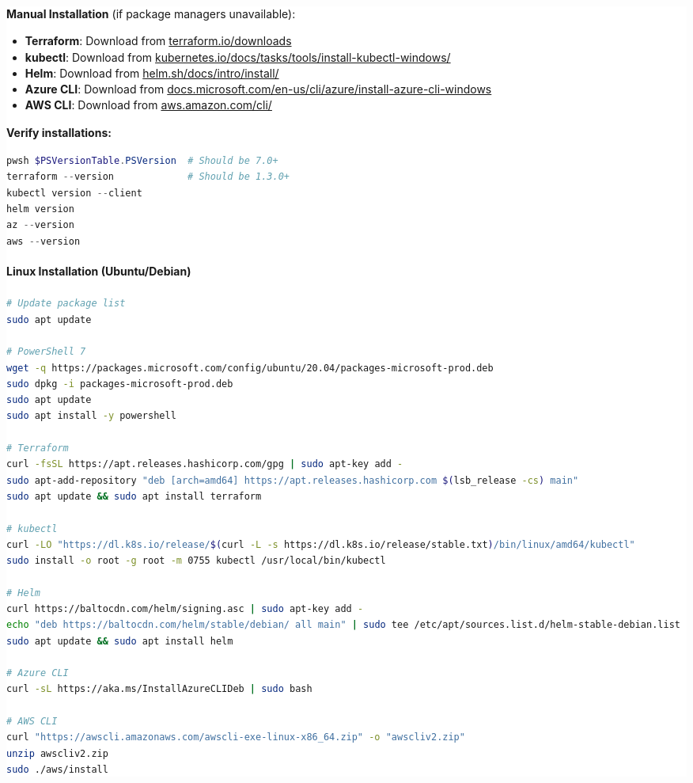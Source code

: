 **Manual Installation** (if package managers unavailable):
- **Terraform**: Download from [terraform.io/downloads](https://www.terraform.io/downloads)
- **kubectl**: Download from [kubernetes.io/docs/tasks/tools/install-kubectl-windows/](https://kubernetes.io/docs/tasks/tools/install-kubectl-windows/)
- **Helm**: Download from [helm.sh/docs/intro/install/](https://helm.sh/docs/intro/install/)
- **Azure CLI**: Download from [docs.microsoft.com/en-us/cli/azure/install-azure-cli-windows](https://docs.microsoft.com/en-us/cli/azure/install-azure-cli-windows)
- **AWS CLI**: Download from [aws.amazon.com/cli/](https://aws.amazon.com/cli/)

**Verify installations:**
```powershell
pwsh $PSVersionTable.PSVersion  # Should be 7.0+
terraform --version             # Should be 1.3.0+
kubectl version --client
helm version
az --version
aws --version
```

#### Linux Installation (Ubuntu/Debian)

```bash
# Update package list
sudo apt update

# PowerShell 7
wget -q https://packages.microsoft.com/config/ubuntu/20.04/packages-microsoft-prod.deb
sudo dpkg -i packages-microsoft-prod.deb
sudo apt update
sudo apt install -y powershell

# Terraform
curl -fsSL https://apt.releases.hashicorp.com/gpg | sudo apt-key add -
sudo apt-add-repository "deb [arch=amd64] https://apt.releases.hashicorp.com $(lsb_release -cs) main"
sudo apt update && sudo apt install terraform

# kubectl
curl -LO "https://dl.k8s.io/release/$(curl -L -s https://dl.k8s.io/release/stable.txt)/bin/linux/amd64/kubectl"
sudo install -o root -g root -m 0755 kubectl /usr/local/bin/kubectl

# Helm
curl https://baltocdn.com/helm/signing.asc | sudo apt-key add -
echo "deb https://baltocdn.com/helm/stable/debian/ all main" | sudo tee /etc/apt/sources.list.d/helm-stable-debian.list
sudo apt update && sudo apt install helm

# Azure CLI
curl -sL https://aka.ms/InstallAzureCLIDeb | sudo bash

# AWS CLI
curl "https://awscli.amazonaws.com/awscli-exe-linux-x86_64.zip" -o "awscliv2.zip"
unzip awscliv2.zip
sudo ./aws/install
```
